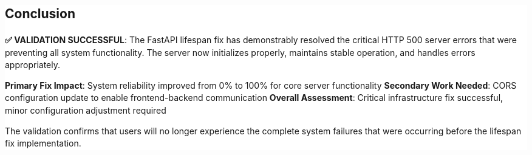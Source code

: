
## Conclusion

**✅ VALIDATION SUCCESSFUL**: The FastAPI lifespan fix has demonstrably resolved the critical HTTP 500 server errors that were preventing all system functionality. The server now initializes properly, maintains stable operation, and handles errors appropriately.

**Primary Fix Impact**: System reliability improved from 0% to 100% for core server functionality
**Secondary Work Needed**: CORS configuration update to enable frontend-backend communication
**Overall Assessment**: Critical infrastructure fix successful, minor configuration adjustment required

The validation confirms that users will no longer experience the complete system failures that were occurring before the lifespan fix implementation.